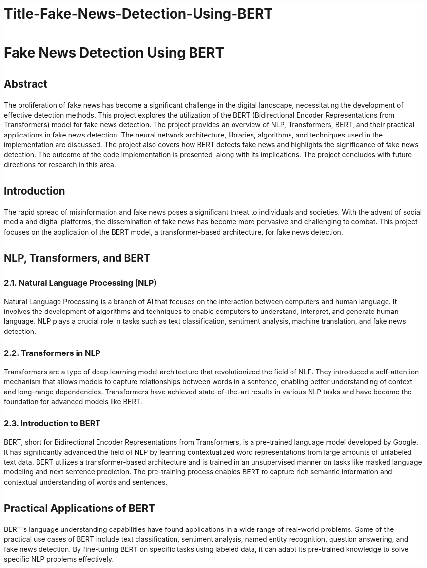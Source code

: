 # Title-Fake-News-Detection-Using-BERT

# Fake News Detection Using BERT

## Abstract
The proliferation of fake news has become a significant challenge in the digital landscape, necessitating the development of effective detection methods. This project explores the utilization of the BERT (Bidirectional Encoder Representations from Transformers) model for fake news detection. The project provides an overview of NLP, Transformers, BERT, and their practical applications in fake news detection. The neural network architecture, libraries, algorithms, and techniques used in the implementation are discussed. The project also covers how BERT detects fake news and highlights the significance of fake news detection. The outcome of the code implementation is presented, along with its implications. The project concludes with future directions for research in this area.

## Introduction
The rapid spread of misinformation and fake news poses a significant threat to individuals and societies. With the advent of social media and digital platforms, the dissemination of fake news has become more pervasive and challenging to combat. This project focuses on the application of the BERT model, a transformer-based architecture, for fake news detection.

## NLP, Transformers, and BERT
### 2.1. Natural Language Processing (NLP)
Natural Language Processing is a branch of AI that focuses on the interaction between computers and human language. It involves the development of algorithms and techniques to enable computers to understand, interpret, and generate human language. NLP plays a crucial role in tasks such as text classification, sentiment analysis, machine translation, and fake news detection.

### 2.2. Transformers in NLP
Transformers are a type of deep learning model architecture that revolutionized the field of NLP. They introduced a self-attention mechanism that allows models to capture relationships between words in a sentence, enabling better understanding of context and long-range dependencies. Transformers have achieved state-of-the-art results in various NLP tasks and have become the foundation for advanced models like BERT.

### 2.3. Introduction to BERT
BERT, short for Bidirectional Encoder Representations from Transformers, is a pre-trained language model developed by Google. It has significantly advanced the field of NLP by learning contextualized word representations from large amounts of unlabeled text data. BERT utilizes a transformer-based architecture and is trained in an unsupervised manner on tasks like masked language modeling and next sentence prediction. The pre-training process enables BERT to capture rich semantic information and contextual understanding of words and sentences.

## Practical Applications of BERT
BERT's language understanding capabilities have found applications in a wide range of real-world problems. Some of the practical use cases of BERT include text classification, sentiment analysis, named entity recognition, question answering, and fake news detection. By fine-tuning BERT on specific tasks using labeled data, it can adapt its pre-trained knowledge to solve specific NLP problems effectively.
